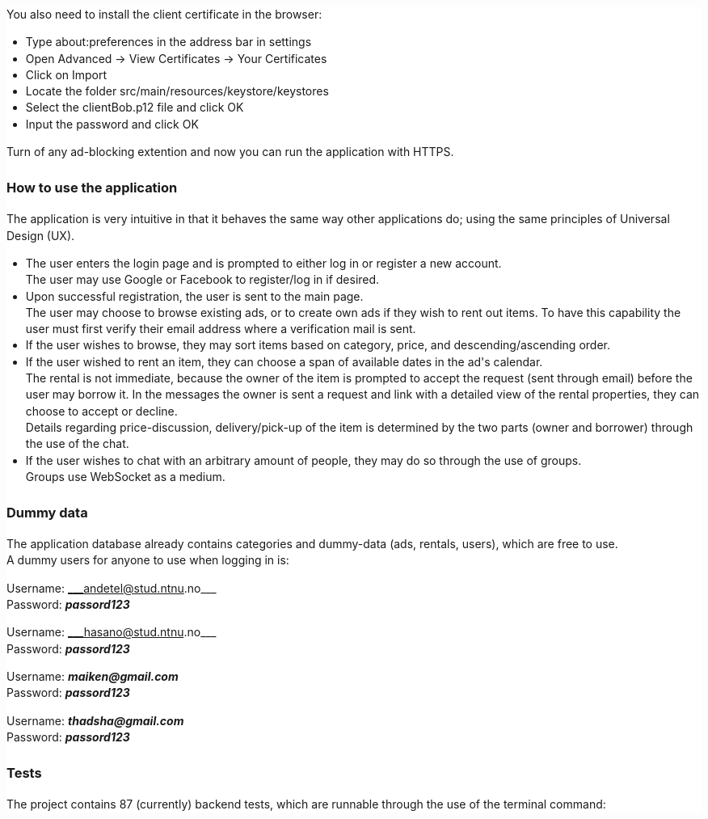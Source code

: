 You also need to install the client certificate in the browser:

- Type about:preferences in the address bar in settings
- Open Advanced -> View Certificates -> Your Certificates
- Click on Import
- Locate the folder src/main/resources/keystore/keystores
- Select the clientBob.p12 file and click OK
- Input the password <password> and click OK

Turn of any ad-blocking extention and now you can run the application with HTTPS.

### How to use the application
The application is very intuitive in that it behaves the same way other applications do; 
using the same principles of Universal Design (UX).
- The user enters the login page and is prompted to either log in or register a new account. <br> The user may use Google or Facebook to register/log in if desired.
- Upon successful registration, the user is sent to the main page. 
<br> The user may choose to browse existing ads, or to create own ads if they wish to rent out items.
To have this capability the user must first verify their email address where a verification mail is sent.
- If the user wishes to browse, they may sort items based on category, price, and descending/ascending order. 
- If the user wished to rent an item, they can choose a span of available dates in the ad's calendar. 
<br> The rental is not immediate, because the owner of the item is prompted to accept the request (sent through email) before the user may borrow it.
In the messages the owner is sent a request and link with a detailed view of the rental properties, they can choose to accept or decline.
<br> Details regarding price-discussion, delivery/pick-up of the item is determined by the two parts (owner and borrower) through the use of the chat. 
- If the user wishes to chat with an arbitrary amount of people, they may do so through the use of groups. <br> Groups use WebSocket as a medium. 


### Dummy data

The application database already contains categories and dummy-data (ads, rentals, users), which are free to use. <br>
A dummy users for anyone to use when logging in is:

Username: ___andetel@stud.ntnu.no___ <br>
Password: ___passord123___

Username: ___hasano@stud.ntnu.no___ <br>
Password: ___passord123___

Username: ___maiken@gmail.com___ <br>
Password: ___passord123___

Username: ___thadsha@gmail.com___ <br>
Password: ___passord123___

### Tests
The project contains 87 (currently) backend tests, which are runnable through the use of the terminal command:
